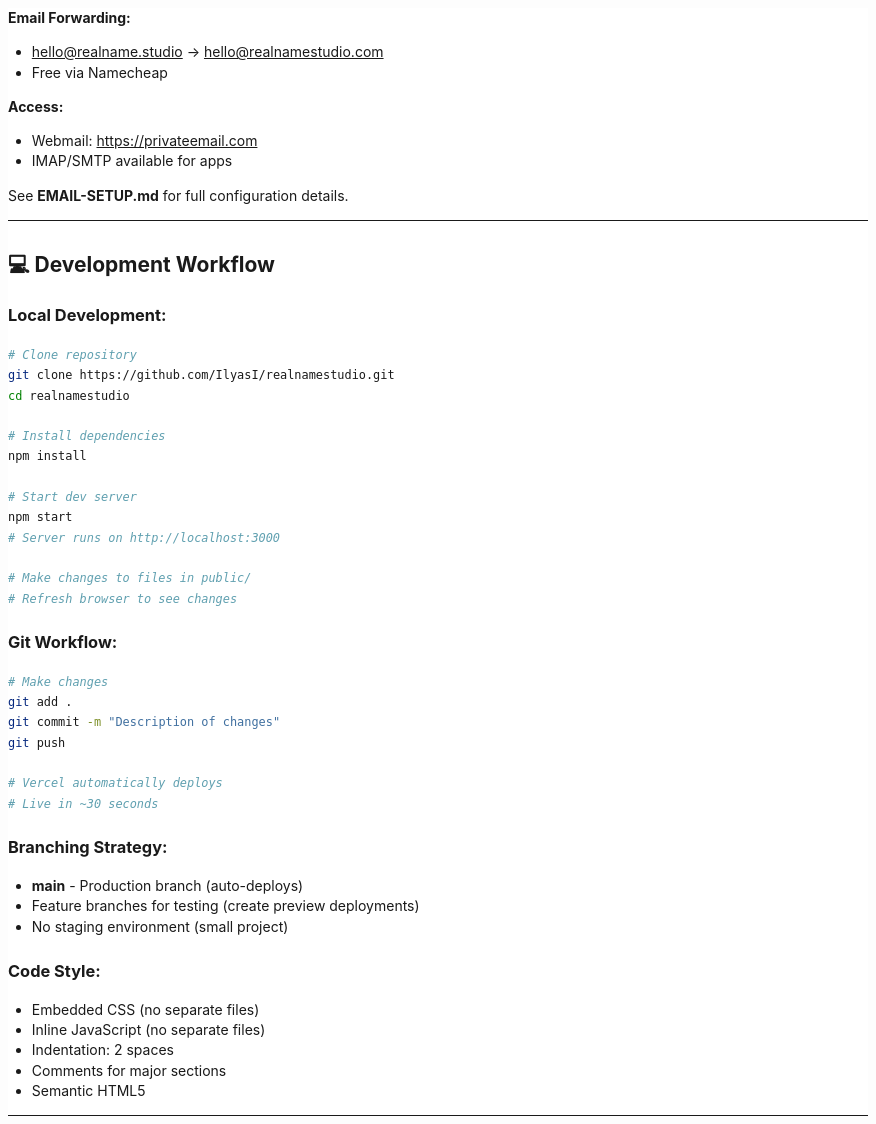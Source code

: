 **Email Forwarding:**
- hello@realname.studio → hello@realnamestudio.com
- Free via Namecheap

**Access:**
- Webmail: https://privateemail.com
- IMAP/SMTP available for apps

See **EMAIL-SETUP.md** for full configuration details.

---

## 💻 Development Workflow

### **Local Development:**

```bash
# Clone repository
git clone https://github.com/IlyasI/realnamestudio.git
cd realnamestudio

# Install dependencies
npm install

# Start dev server
npm start
# Server runs on http://localhost:3000

# Make changes to files in public/
# Refresh browser to see changes
```

### **Git Workflow:**

```bash
# Make changes
git add .
git commit -m "Description of changes"
git push

# Vercel automatically deploys
# Live in ~30 seconds
```

### **Branching Strategy:**

- **main** - Production branch (auto-deploys)
- Feature branches for testing (create preview deployments)
- No staging environment (small project)

### **Code Style:**

- Embedded CSS (no separate files)
- Inline JavaScript (no separate files)
- Indentation: 2 spaces
- Comments for major sections
- Semantic HTML5

---